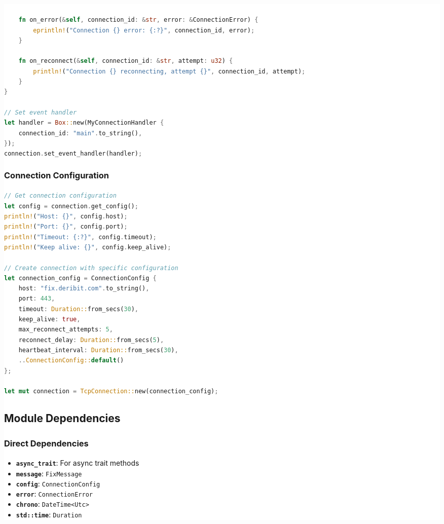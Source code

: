 ```rust

    fn on_error(&self, connection_id: &str, error: &ConnectionError) {
        eprintln!("Connection {} error: {:?}", connection_id, error);
    }

    fn on_reconnect(&self, connection_id: &str, attempt: u32) {
        println!("Connection {} reconnecting, attempt {}", connection_id, attempt);
    }
}

// Set event handler
let handler = Box::new(MyConnectionHandler {
    connection_id: "main".to_string(),
});
connection.set_event_handler(handler);
```

### Connection Configuration

```rust
// Get connection configuration
let config = connection.get_config();
println!("Host: {}", config.host);
println!("Port: {}", config.port);
println!("Timeout: {:?}", config.timeout);
println!("Keep alive: {}", config.keep_alive);

// Create connection with specific configuration
let connection_config = ConnectionConfig {
    host: "fix.deribit.com".to_string(),
    port: 443,
    timeout: Duration::from_secs(30),
    keep_alive: true,
    max_reconnect_attempts: 5,
    reconnect_delay: Duration::from_secs(5),
    heartbeat_interval: Duration::from_secs(30),
    ..ConnectionConfig::default()
};

let mut connection = TcpConnection::new(connection_config);
```

## Module Dependencies

### Direct Dependencies

- **`async_trait`**: For async trait methods
- **`message`**: `FixMessage`
- **`config`**: `ConnectionConfig`
- **`error`**: `ConnectionError`
- **`chrono`**: `DateTime<Utc>`
- **`std::time`**: `Duration`

